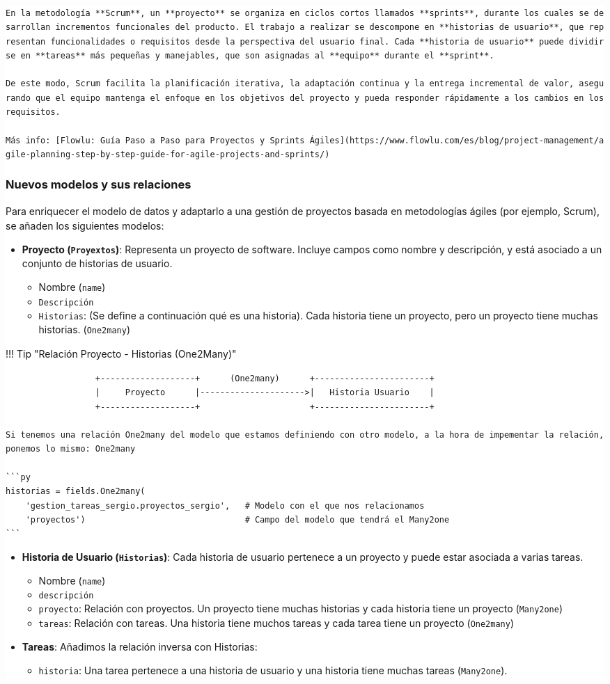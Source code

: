     En la metodología **Scrum**, un **proyecto** se organiza en ciclos cortos llamados **sprints**, durante los cuales se desarrollan incrementos funcionales del producto. El trabajo a realizar se descompone en **historias de usuario**, que representan funcionalidades o requisitos desde la perspectiva del usuario final. Cada **historia de usuario** puede dividirse en **tareas** más pequeñas y manejables, que son asignadas al **equipo** durante el **sprint**. 
    
    De este modo, Scrum facilita la planificación iterativa, la adaptación continua y la entrega incremental de valor, asegurando que el equipo mantenga el enfoque en los objetivos del proyecto y pueda responder rápidamente a los cambios en los requisitos.

    Más info: [Flowlu: Guía Paso a Paso para Proyectos y Sprints Ágiles](https://www.flowlu.com/es/blog/project-management/agile-planning-step-by-step-guide-for-agile-projects-and-sprints/)


### Nuevos modelos y sus relaciones

Para enriquecer el modelo de datos y adaptarlo a una gestión de proyectos basada en metodologías ágiles (por ejemplo, Scrum), se añaden los siguientes modelos:

- **Proyecto (`Proyextos`)**: Representa un proyecto de software. Incluye campos como nombre y descripción, y está asociado a un conjunto de historias de usuario.

    - Nombre (`name`)
    - `Descripción`
    - `Historias`: (Se define a continuación qué es una historia). Cada historia tiene un proyecto, pero un proyecto tiene muchas historias. (`One2many`)

!!! Tip "Relación Proyecto - Historias (One2Many)"

                      +-------------------+      (One2many)      +-----------------------+
                      |     Proyecto      |--------------------->|   Historia Usuario    |
                      +-------------------+                      +-----------------------+

    Si tenemos una relación One2many del modelo que estamos definiendo con otro modelo, a la hora de impementar la relación, ponemos lo mismo: One2many

    ```py
    historias = fields.One2many(
        'gestion_tareas_sergio.proyectos_sergio',   # Modelo con el que nos relacionamos
        'proyectos')                                # Campo del modelo que tendrá el Many2one
    ```

- **Historia de Usuario (`Historias`)**: Cada historia de usuario pertenece a un proyecto y puede estar asociada a varias tareas.

    - Nombre (`name`)
    - `descripción`
    - `proyecto`: Relación con proyectos. Un proyecto tiene muchas historias y cada historia tiene un proyecto (`Many2one`)
    - `tareas`: Relación con tareas. Una historia tiene muchos tareas y cada tarea tiene un proyecto (`One2many`)

- **Tareas**: Añadimos la relación inversa con Historias:

    - `historia`: Una tarea pertenece a una historia de usuario y una historia tiene muchas tareas (`Many2one`).
